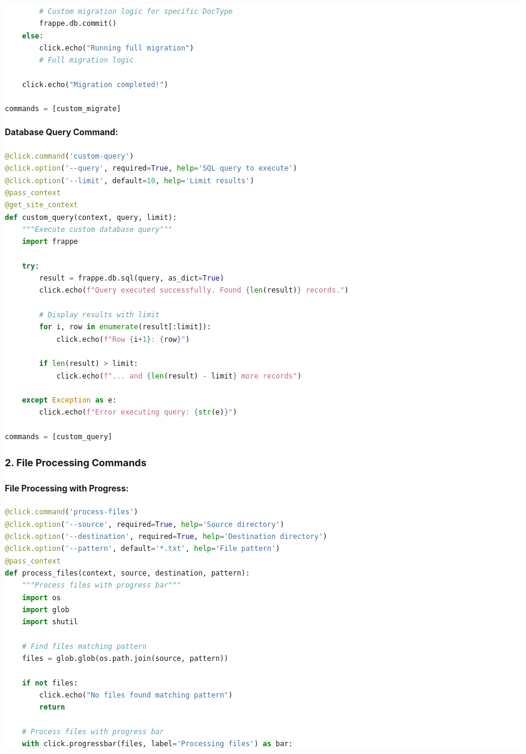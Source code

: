 ```python
        # Custom migration logic for specific DocType
        frappe.db.commit()
    else:
        click.echo("Running full migration")
        # Full migration logic
    
    click.echo("Migration completed!")

commands = [custom_migrate]
```

#### **Database Query Command:**
```python
@click.command('custom-query')
@click.option('--query', required=True, help='SQL query to execute')
@click.option('--limit', default=10, help='Limit results')
@pass_context
@get_site_context
def custom_query(context, query, limit):
    """Execute custom database query"""
    import frappe
    
    try:
        result = frappe.db.sql(query, as_dict=True)
        click.echo(f"Query executed successfully. Found {len(result)} records.")
        
        # Display results with limit
        for i, row in enumerate(result[:limit]):
            click.echo(f"Row {i+1}: {row}")
        
        if len(result) > limit:
            click.echo(f"... and {len(result) - limit} more records")
    
    except Exception as e:
        click.echo(f"Error executing query: {str(e)}")

commands = [custom_query]
```

### **2. File Processing Commands**

#### **File Processing with Progress:**
```python
@click.command('process-files')
@click.option('--source', required=True, help='Source directory')
@click.option('--destination', required=True, help='Destination directory')
@click.option('--pattern', default='*.txt', help='File pattern')
@pass_context
def process_files(context, source, destination, pattern):
    """Process files with progress bar"""
    import os
    import glob
    import shutil
    
    # Find files matching pattern
    files = glob.glob(os.path.join(source, pattern))
    
    if not files:
        click.echo("No files found matching pattern")
        return
    
    # Process files with progress bar
    with click.progressbar(files, label='Processing files') as bar:
```